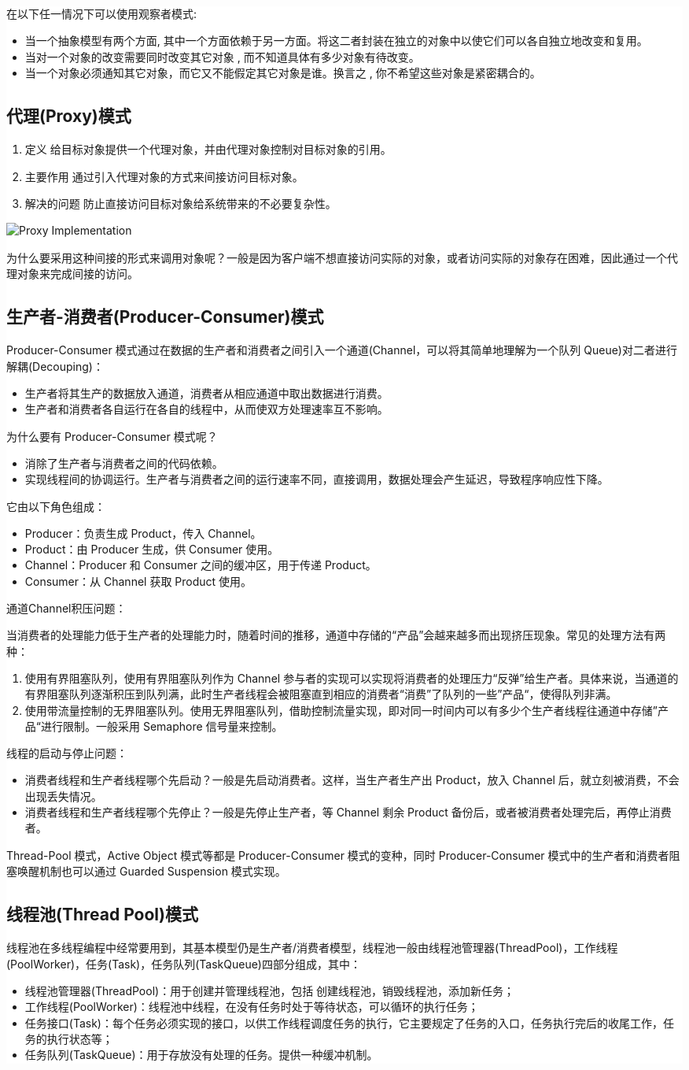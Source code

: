 在以下任一情况下可以使用观察者模式:
* 当一个抽象模型有两个方面, 其中一个方面依赖于另一方面。将这二者封装在独立的对象中以使它们可以各自独立地改变和复用。 
* 当对一个对象的改变需要同时改变其它对象 , 而不知道具体有多少对象有待改变。 
* 当一个对象必须通知其它对象，而它又不能假定其它对象是谁。换言之 , 你不希望这些对象是紧密耦合的。 

## 代理(Proxy)模式

1. 定义
给目标对象提供一个代理对象，并由代理对象控制对目标对象的引用。

2. 主要作用
通过引入代理对象的方式来间接访问目标对象。

3. 解决的问题
防止直接访问目标对象给系统带来的不必要复杂性。

![Proxy Implementation](https://www.oodesign.com/images/design_patterns/structural/proxy-design-pattern-implementation-uml-class-diagram.png)

为什么要采用这种间接的形式来调用对象呢？一般是因为客户端不想直接访问实际的对象，或者访问实际的对象存在困难，因此通过一个代理对象来完成间接的访问。

## 生产者-消费者(Producer-Consumer)模式

Producer-Consumer 模式通过在数据的生产者和消费者之间引入一个通道(Channel，可以将其简单地理解为一个队列 Queue)对二者进行解耦(Decouping)：
* 生产者将其生产的数据放入通道，消费者从相应通道中取出数据进行消费。
* 生产者和消费者各自运行在各自的线程中，从而使双方处理速率互不影响。

为什么要有 Producer-Consumer 模式呢？
* 消除了生产者与消费者之间的代码依赖。
* 实现线程间的协调运行。生产者与消费者之间的运行速率不同，直接调用，数据处理会产生延迟，导致程序响应性下降。

它由以下角色组成：
* Producer：负责生成 Product，传入 Channel。
* Product：由 Producer 生成，供 Consumer 使用。
* Channel：Producer 和 Consumer 之间的缓冲区，用于传递 Product。
* Consumer：从 Channel 获取 Product 使用。

通道Channel积压问题：

当消费者的处理能力低于生产者的处理能力时，随着时间的推移，通道中存储的“产品”会越来越多而出现挤压现象。常见的处理方法有两种：  
1. 使用有界阻塞队列，使用有界阻塞队列作为 Channel 参与者的实现可以实现将消费者的处理压力“反弹”给生产者。具体来说，当通道的有界阻塞队列逐渐积压到队列满，此时生产者线程会被阻塞直到相应的消费者“消费”了队列的一些”产品“，使得队列非满。
2. 使用带流量控制的无界阻塞队列。使用无界阻塞队列，借助控制流量实现，即对同一时间内可以有多少个生产者线程往通道中存储”产品“进行限制。一般采用 Semaphore 信号量来控制。

线程的启动与停止问题：

* 消费者线程和生产者线程哪个先启动？一般是先启动消费者。这样，当生产者生产出 Product，放入 Channel 后，就立刻被消费，不会出现丢失情况。
* 消费者线程和生产者线程哪个先停止？一般是先停止生产者，等 Channel 剩余 Product 备份后，或者被消费者处理完后，再停止消费者。

Thread-Pool 模式，Active Object 模式等都是 Producer-Consumer 模式的变种，同时 Producer-Consumer 模式中的生产者和消费者阻塞唤醒机制也可以通过 Guarded Suspension 模式实现。

## 线程池(Thread Pool)模式

线程池在多线程编程中经常要用到，其基本模型仍是生产者/消费者模型，线程池一般由线程池管理器(ThreadPool)，工作线程(PoolWorker)，任务(Task)，任务队列(TaskQueue)四部分组成，其中：
* 线程池管理器(ThreadPool)：用于创建并管理线程池，包括 创建线程池，销毁线程池，添加新任务；
* 工作线程(PoolWorker)：线程池中线程，在没有任务时处于等待状态，可以循环的执行任务；
* 任务接口(Task)：每个任务必须实现的接口，以供工作线程调度任务的执行，它主要规定了任务的入口，任务执行完后的收尾工作，任务的执行状态等；
* 任务队列(TaskQueue)：用于存放没有处理的任务。提供一种缓冲机制。
